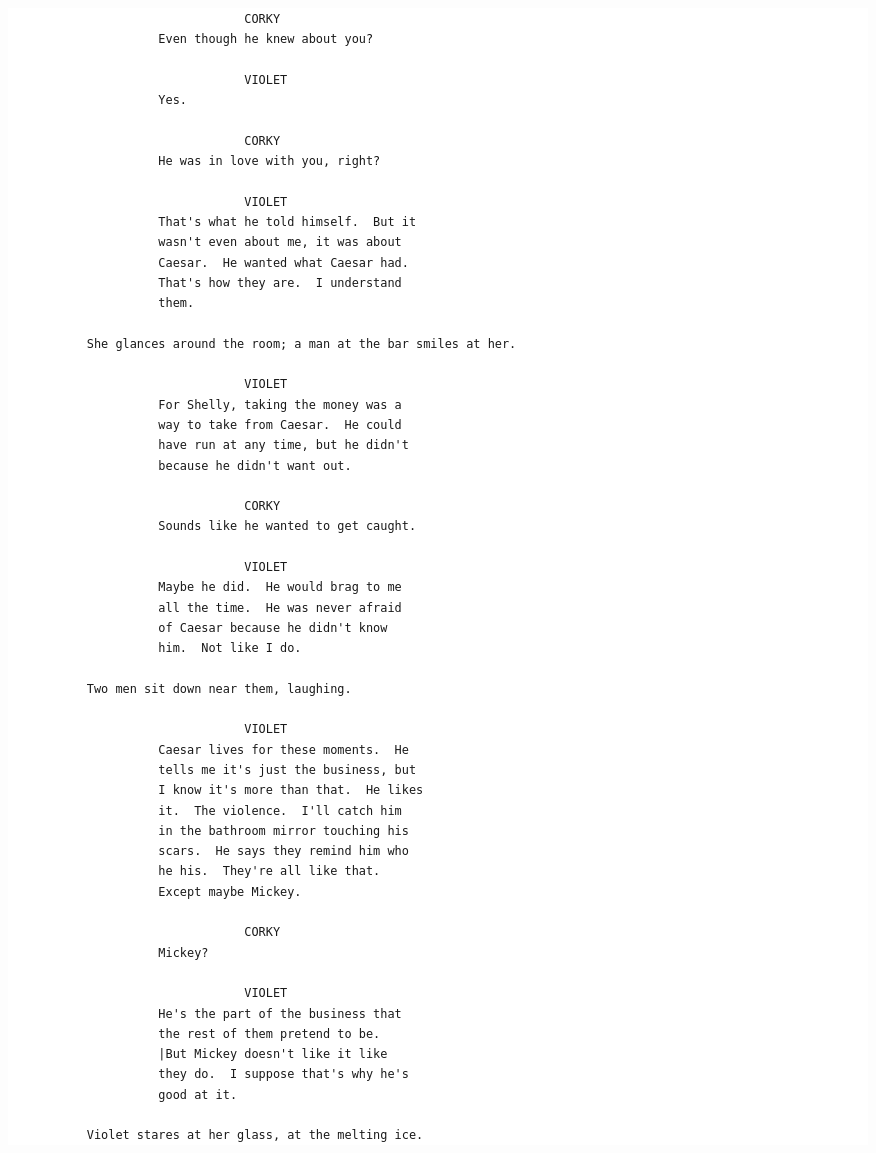                                      CORKY
                         Even though he knew about you?

                                     VIOLET
                         Yes.

                                     CORKY
                         He was in love with you, right?

                                     VIOLET
                         That's what he told himself.  But it 
                         wasn't even about me, it was about 
                         Caesar.  He wanted what Caesar had.  
                         That's how they are.  I understand 
                         them.

               She glances around the room; a man at the bar smiles at her.

                                     VIOLET
                         For Shelly, taking the money was a 
                         way to take from Caesar.  He could 
                         have run at any time, but he didn't 
                         because he didn't want out.

                                     CORKY
                         Sounds like he wanted to get caught.

                                     VIOLET
                         Maybe he did.  He would brag to me 
                         all the time.  He was never afraid 
                         of Caesar because he didn't know 
                         him.  Not like I do.

               Two men sit down near them, laughing.

                                     VIOLET
                         Caesar lives for these moments.  He 
                         tells me it's just the business, but 
                         I know it's more than that.  He likes 
                         it.  The violence.  I'll catch him 
                         in the bathroom mirror touching his 
                         scars.  He says they remind him who 
                         he his.  They're all like that.  
                         Except maybe Mickey.

                                     CORKY
                         Mickey?

                                     VIOLET
                         He's the part of the business that 
                         the rest of them pretend to be.  
                         |But Mickey doesn't like it like 
                         they do.  I suppose that's why he's 
                         good at it.

               Violet stares at her glass, at the melting ice.
